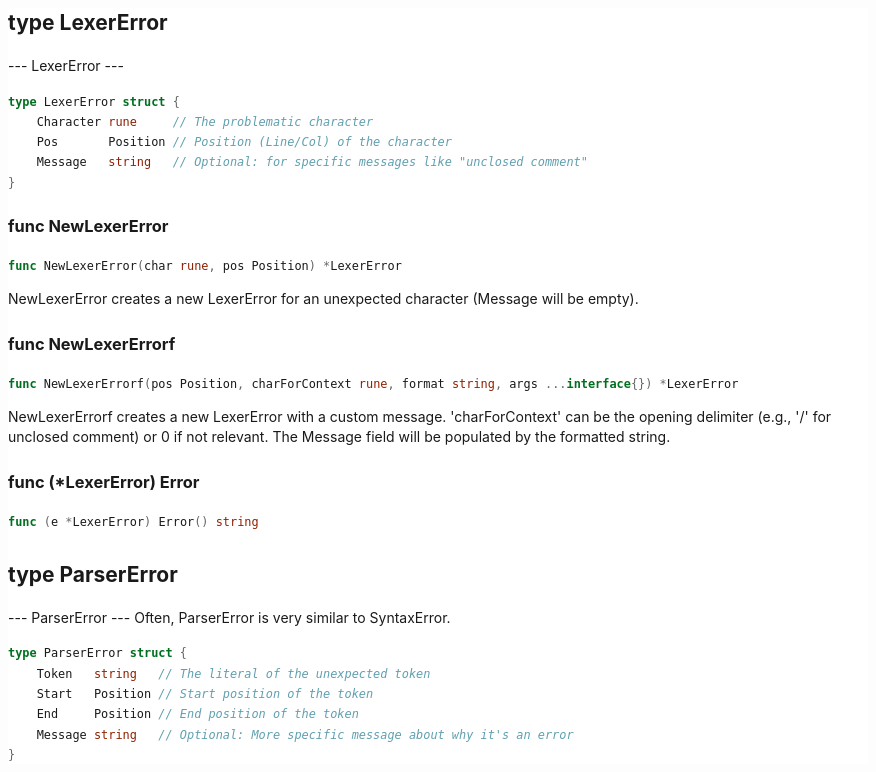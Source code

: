 <a name="LexerError"></a>
## type LexerError

\-\-\- LexerError \-\-\-

```go
type LexerError struct {
    Character rune     // The problematic character
    Pos       Position // Position (Line/Col) of the character
    Message   string   // Optional: for specific messages like "unclosed comment"
}
```

<a name="NewLexerError"></a>
### func NewLexerError

```go
func NewLexerError(char rune, pos Position) *LexerError
```

NewLexerError creates a new LexerError for an unexpected character \(Message will be empty\).

<a name="NewLexerErrorf"></a>
### func NewLexerErrorf

```go
func NewLexerErrorf(pos Position, charForContext rune, format string, args ...interface{}) *LexerError
```

NewLexerErrorf creates a new LexerError with a custom message. 'charForContext' can be the opening delimiter \(e.g., '/' for unclosed comment\) or 0 if not relevant. The Message field will be populated by the formatted string.

<a name="LexerError.Error"></a>
### func \(\*LexerError\) Error

```go
func (e *LexerError) Error() string
```



<a name="ParserError"></a>
## type ParserError

\-\-\- ParserError \-\-\- Often, ParserError is very similar to SyntaxError.

```go
type ParserError struct {
    Token   string   // The literal of the unexpected token
    Start   Position // Start position of the token
    End     Position // End position of the token
    Message string   // Optional: More specific message about why it's an error
}
```
